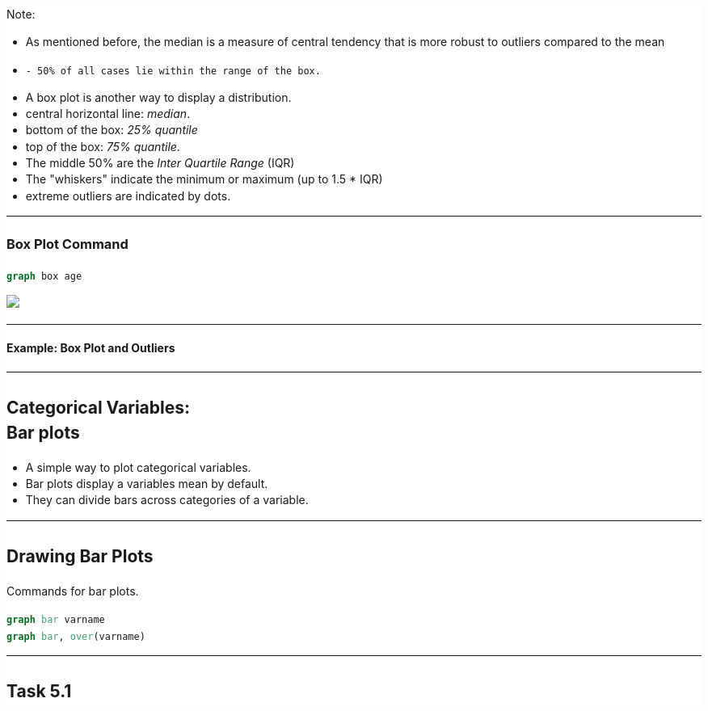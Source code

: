 

Note:
- As mentioned before, the median is a measure of central tendency that is more robust to outliers compared to the mean
-     - 50% of all cases lie within the range of the box.
- A box plot is another way to display a distribution.
- central horizontal line: _median_.
- bottom of the box: *25% quantile*
- top of the box: *75% quantile*.
- The middle 50% are the _Inter Quartile Range_ (IQR)
- The "whiskers" indicate the minimum or maximum (up to 1.5 * IQR)
- extreme outliers are indicated by dots.


----


### Box Plot Command

```stata
graph box age
```


![](img/box_age.svg)


----

#### Example: Box Plot and Outliers

---


## Categorical Variables: <br> Bar plots

- A simple way to plot categorical variables.
- Bar plots display a variables mean by default.
- They can divide bars across categories of a variable.


---

## Drawing Bar Plots

Commands for bar plots.

```stata
graph bar varname
graph bar, over(varname)
```



---


## Task 5.1
